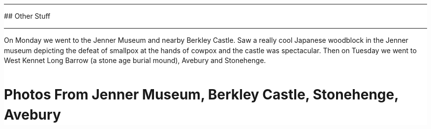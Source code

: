 </div>
<hr>
## Other Stuff
<hr>
On Monday we went to the Jenner Museum and nearby Berkley Castle. Saw a really cool Japanese woodblock in the Jenner museum depicting the defeat of smallpox at the hands of cowpox and the castle was spectacular. Then on Tuesday we went to West Kennet Long Barrow (a stone age burial mound), Avebury and Stonehenge.

# Photos From Jenner Museum, Berkley Castle, Stonehenge, Avebury
  <div>

  <span>
  <figure>